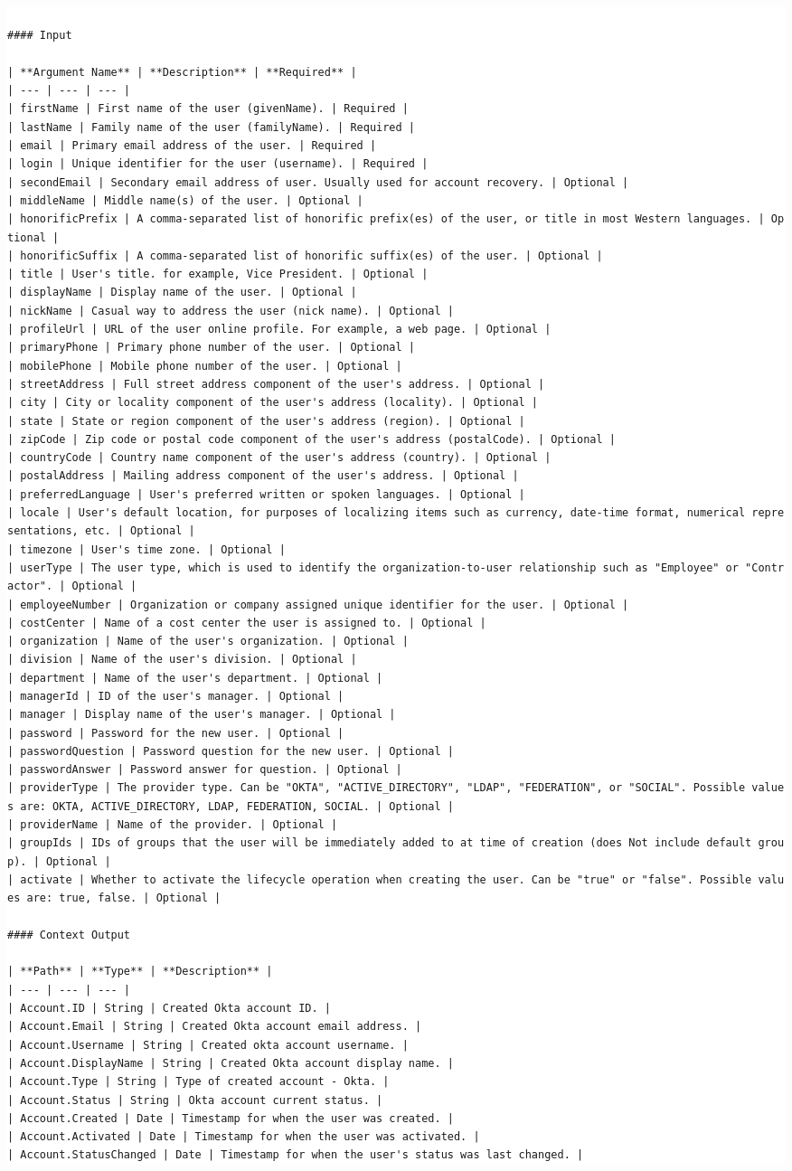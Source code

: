 ```

#### Input

| **Argument Name** | **Description** | **Required** |
| --- | --- | --- |
| firstName | First name of the user (givenName). | Required | 
| lastName | Family name of the user (familyName). | Required | 
| email | Primary email address of the user. | Required | 
| login | Unique identifier for the user (username). | Required | 
| secondEmail | Secondary email address of user. Usually used for account recovery. | Optional | 
| middleName | Middle name(s) of the user. | Optional | 
| honorificPrefix | A comma-separated list of honorific prefix(es) of the user, or title in most Western languages. | Optional | 
| honorificSuffix | A comma-separated list of honorific suffix(es) of the user. | Optional | 
| title | User's title. for example, Vice President. | Optional | 
| displayName | Display name of the user. | Optional | 
| nickName | Casual way to address the user (nick name). | Optional | 
| profileUrl | URL of the user online profile. For example, a web page. | Optional | 
| primaryPhone | Primary phone number of the user. | Optional | 
| mobilePhone | Mobile phone number of the user. | Optional | 
| streetAddress | Full street address component of the user's address. | Optional | 
| city | City or locality component of the user's address (locality). | Optional | 
| state | State or region component of the user's address (region). | Optional | 
| zipCode | Zip code or postal code component of the user's address (postalCode). | Optional | 
| countryCode | Country name component of the user's address (country). | Optional | 
| postalAddress | Mailing address component of the user's address. | Optional | 
| preferredLanguage | User's preferred written or spoken languages. | Optional | 
| locale | User's default location, for purposes of localizing items such as currency, date-time format, numerical representations, etc. | Optional | 
| timezone | User's time zone. | Optional | 
| userType | The user type, which is used to identify the organization-to-user relationship such as "Employee" or "Contractor". | Optional | 
| employeeNumber | Organization or company assigned unique identifier for the user. | Optional | 
| costCenter | Name of a cost center the user is assigned to. | Optional | 
| organization | Name of the user's organization. | Optional | 
| division | Name of the user's division. | Optional | 
| department | Name of the user's department. | Optional | 
| managerId | ID of the user's manager. | Optional | 
| manager | Display name of the user's manager. | Optional | 
| password | Password for the new user. | Optional | 
| passwordQuestion | Password question for the new user. | Optional | 
| passwordAnswer | Password answer for question. | Optional | 
| providerType | The provider type. Can be "OKTA", "ACTIVE_DIRECTORY", "LDAP", "FEDERATION", or "SOCIAL". Possible values are: OKTA, ACTIVE_DIRECTORY, LDAP, FEDERATION, SOCIAL. | Optional | 
| providerName | Name of the provider. | Optional | 
| groupIds | IDs of groups that the user will be immediately added to at time of creation (does Not include default group). | Optional | 
| activate | Whether to activate the lifecycle operation when creating the user. Can be "true" or "false". Possible values are: true, false. | Optional | 

#### Context Output

| **Path** | **Type** | **Description** |
| --- | --- | --- |
| Account.ID | String | Created Okta account ID. | 
| Account.Email | String | Created Okta account email address. | 
| Account.Username | String | Created okta account username. | 
| Account.DisplayName | String | Created Okta account display name. | 
| Account.Type | String | Type of created account - Okta. | 
| Account.Status | String | Okta account current status. | 
| Account.Created | Date | Timestamp for when the user was created. | 
| Account.Activated | Date | Timestamp for when the user was activated. | 
| Account.StatusChanged | Date | Timestamp for when the user's status was last changed. | 
```